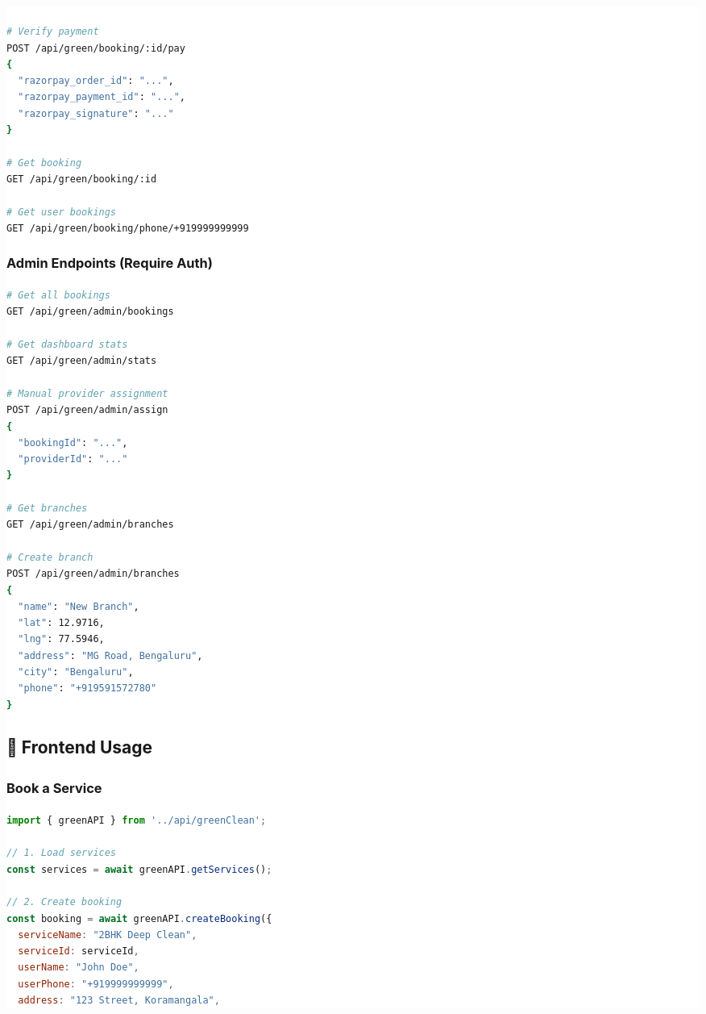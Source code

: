 ```bash

# Verify payment
POST /api/green/booking/:id/pay
{
  "razorpay_order_id": "...",
  "razorpay_payment_id": "...",
  "razorpay_signature": "..."
}

# Get booking
GET /api/green/booking/:id

# Get user bookings
GET /api/green/booking/phone/+919999999999
```

### Admin Endpoints (Require Auth)
```bash
# Get all bookings
GET /api/green/admin/bookings

# Get dashboard stats
GET /api/green/admin/stats

# Manual provider assignment
POST /api/green/admin/assign
{
  "bookingId": "...",
  "providerId": "..."
}

# Get branches
GET /api/green/admin/branches

# Create branch
POST /api/green/admin/branches
{
  "name": "New Branch",
  "lat": 12.9716,
  "lng": 77.5946,
  "address": "MG Road, Bengaluru",
  "city": "Bengaluru",
  "phone": "+919591572780"
}
```

## 🎨 Frontend Usage

### Book a Service
```javascript
import { greenAPI } from '../api/greenClean';

// 1. Load services
const services = await greenAPI.getServices();

// 2. Create booking
const booking = await greenAPI.createBooking({
  serviceName: "2BHK Deep Clean",
  serviceId: serviceId,
  userName: "John Doe",
  userPhone: "+919999999999",
  address: "123 Street, Koramangala",
```